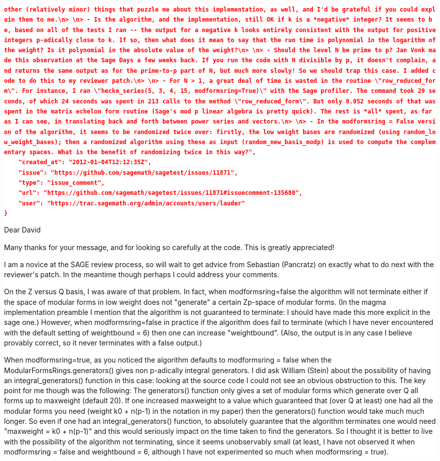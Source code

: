 ```json
other (relatively minor) things that puzzle me about this implementation, as well, and I'd be grateful if you could explain them to me.\n> \n> - Is the algorithm, and the implementation, still OK if k is a *negative* integer? It seems to be, based on all of the tests I ran -- the output for a negative k looks entirely consistent with the output for positive integers p-adically close to k. If so, then what does it mean to say that the run time is polynomial in the logarithm of the weight? Is it polynomial in the absolute value of the weight?\n> \n> - Should the level N be prime to p? Jan Vonk made this observation at the Sage Days a few weeks back. If you run the code with N divisible by p, it doesn't complain, and returns the same output as for the prime-to-p part of N, but much more slowly! So we should trap this case. I added code to do this to my reviewer patch.\n> \n> - For N > 1, a great deal of time is wasted in the routine \"row_reduced_form\". For instance, I ran \"hecke_series(5, 3, 4, 15, modformsring=True)\" with the Sage profiler. The command took 29 seconds, of which 24 seconds was spent in 213 calls to the method \"row_reduced_form\". But only 0.052 seconds of that was spent in the matrix echelon form routine (Sage's mod p linear algebra is pretty quick). The rest is *all* spent, as far as I can see, in translating back and forth between power series and vectors.\n> \n> - In the modformsring = False version of the algorithm, it seems to be randomized twice over: firstly, the low weight bases are randomized (using random_low_weight_bases); then a randomized algorithm using these as input (random_new_basis_modp) is used to compute the complementary spaces. What is the benefit of randomizing twice in this way?",
    "created_at": "2012-01-04T12:12:35Z",
    "issue": "https://github.com/sagemath/sagetest/issues/11871",
    "type": "issue_comment",
    "url": "https://github.com/sagemath/sagetest/issues/11871#issuecomment-135680",
    "user": "https://trac.sagemath.org/admin/accounts/users/lauder"
}
```

Dear David

Many thanks for your message, and for looking so carefully at the code. This is greatly appreciated!

I am a novice at the SAGE review process, so will wait to get advice from Sebastian (Pancratz) on exactly what to do next with 
the reviewer's patch. In the meantime though perhaps I could address your comments.

On the Z versus Q basis, I was aware of that problem. In fact, when modformsring=false the algorithm will not terminate
either if the space of modular forms in low weight does not "generate" a certain Zp-space of modular forms. (In the magma implementation preamble I mention that the algorithm is not guaranteed to terminate: I should have made this more explicit in the sage one.) However, when modformsring=false in practice if the algorithm does fail to terminate (which I have never
encountered with the default setting of weightbound = 6) then one can increase "weightbound". (Also, the output is in any case I believe provably correct, so it never terminates with a false output.)

When modformsring=true, as you noticed the algorithm defaults to modformsring = false when the ModularFormsRings.generators() gives non p-adically integral generators. I did ask William (Stein) about
the possibility of having an integral_generators() function in this case: looking at the source code I could not see an
obvious obstruction to this. The key point for me though was the following: The generators() function only gives a set
of modular forms which generate over Q all forms up to maxweight (default 20). If one increased maxweight to a value which 
guaranteed that (over Q at least) one had all the modular forms you need (weight k0 + n(p-1) in the notation in my paper)
then the generators() function would take much much longer. So even if one had an integral_generators() function, to
absolutely guarantee that the algorithm terminates one would need "maxweight = k0 + n(p-1)" and this would seriously
impact on the time taken to find the generators. So I thought it is better to live with the possibility of the algorithm not terminating, since it seems unobservably small (at least, I have not observed it when modformsring = false and weightbound = 6, although I have not experimented so much when modformsring = true).
